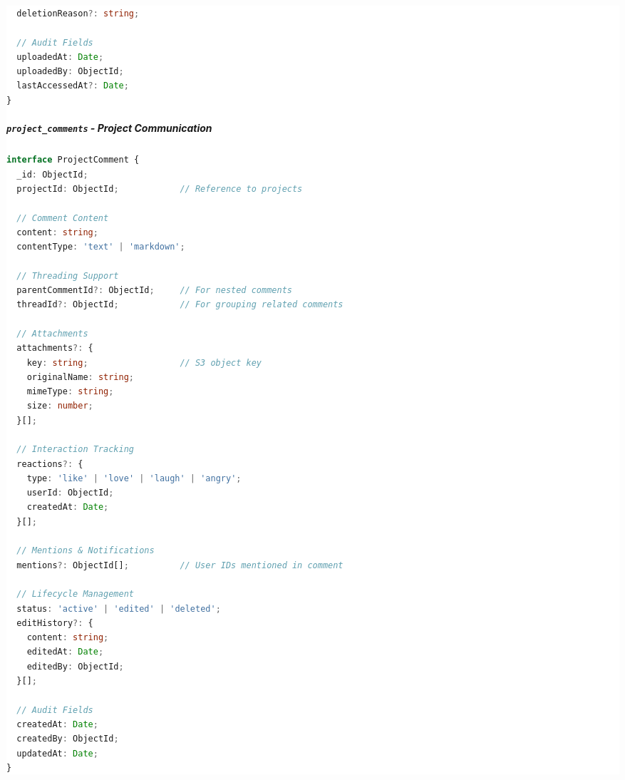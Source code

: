 ```typescript
  deletionReason?: string;

  // Audit Fields
  uploadedAt: Date;
  uploadedBy: ObjectId;
  lastAccessedAt?: Date;
}
```

##### `project_comments` - Project Communication
```typescript
interface ProjectComment {
  _id: ObjectId;
  projectId: ObjectId;            // Reference to projects

  // Comment Content
  content: string;
  contentType: 'text' | 'markdown';

  // Threading Support
  parentCommentId?: ObjectId;     // For nested comments
  threadId?: ObjectId;            // For grouping related comments

  // Attachments
  attachments?: {
    key: string;                  // S3 object key
    originalName: string;
    mimeType: string;
    size: number;
  }[];

  // Interaction Tracking
  reactions?: {
    type: 'like' | 'love' | 'laugh' | 'angry';
    userId: ObjectId;
    createdAt: Date;
  }[];

  // Mentions & Notifications
  mentions?: ObjectId[];          // User IDs mentioned in comment

  // Lifecycle Management
  status: 'active' | 'edited' | 'deleted';
  editHistory?: {
    content: string;
    editedAt: Date;
    editedBy: ObjectId;
  }[];

  // Audit Fields
  createdAt: Date;
  createdBy: ObjectId;
  updatedAt: Date;
}
```
